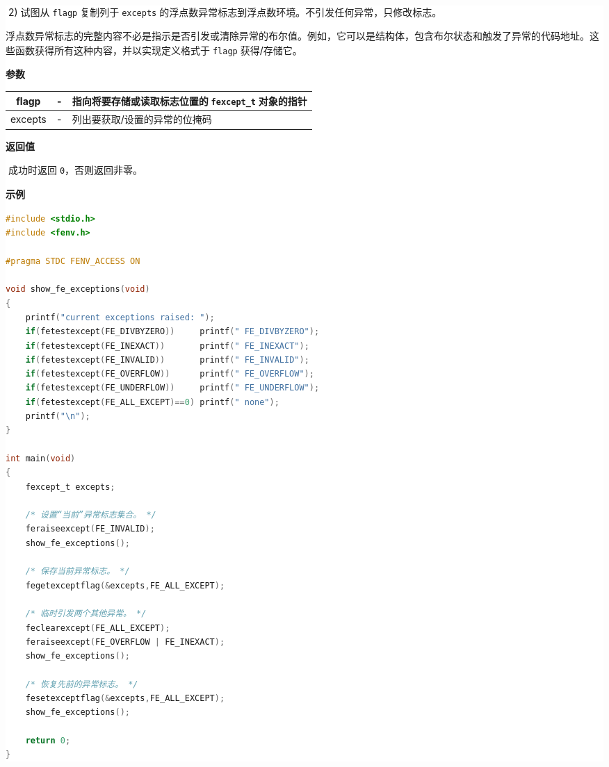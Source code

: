 ​	2) 试图从 `flagp` 复制列于 `excepts` 的浮点数异常标志到浮点数环境。不引发任何异常，只修改标志。

​	浮点数异常标志的完整内容不必是指示是否引发或清除异常的布尔值。例如，它可以是结构体，包含布尔状态和触发了异常的代码地址。这些函数获得所有这种内容，并以实现定义格式于 `flagp` 获得/存储它。

**参数**

| flagp   | -    | 指向将要存储或读取标志位置的 `fexcept_t` 对象的指针 |
| ------- | ---- | --------------------------------------------------- |
| excepts | -    | 列出要获取/设置的异常的位掩码                       |

**返回值**

​	成功时返回 `0`，否则返回非零。

**示例**

```c
#include <stdio.h>
#include <fenv.h>
 
#pragma STDC FENV_ACCESS ON
 
void show_fe_exceptions(void)
{
    printf("current exceptions raised: ");
    if(fetestexcept(FE_DIVBYZERO))     printf(" FE_DIVBYZERO");
    if(fetestexcept(FE_INEXACT))       printf(" FE_INEXACT");
    if(fetestexcept(FE_INVALID))       printf(" FE_INVALID");
    if(fetestexcept(FE_OVERFLOW))      printf(" FE_OVERFLOW");
    if(fetestexcept(FE_UNDERFLOW))     printf(" FE_UNDERFLOW");
    if(fetestexcept(FE_ALL_EXCEPT)==0) printf(" none");
    printf("\n");
}
 
int main(void)
{
    fexcept_t excepts;
 
    /* 设置“当前”异常标志集合。 */
    feraiseexcept(FE_INVALID);
    show_fe_exceptions();
 
    /* 保存当前异常标志。 */
    fegetexceptflag(&excepts,FE_ALL_EXCEPT);
 
    /* 临时引发两个其他异常。 */
    feclearexcept(FE_ALL_EXCEPT);
    feraiseexcept(FE_OVERFLOW | FE_INEXACT);
    show_fe_exceptions();
 
    /* 恢复先前的异常标志。 */
    fesetexceptflag(&excepts,FE_ALL_EXCEPT);
    show_fe_exceptions();
 
    return 0;
}
```
